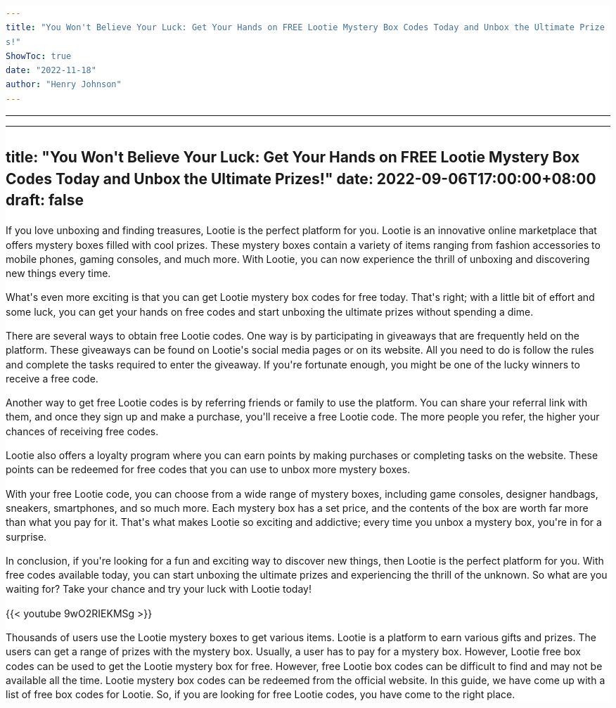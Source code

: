 ```yaml
---
title: "You Won't Believe Your Luck: Get Your Hands on FREE Lootie Mystery Box Codes Today and Unbox the Ultimate Prizes!"
ShowToc: true 
date: "2022-11-18"
author: "Henry Johnson"
---
```

*****
---
title: "You Won't Believe Your Luck: Get Your Hands on FREE Lootie Mystery Box Codes Today and Unbox the Ultimate Prizes!"
date: 2022-09-06T17:00:00+08:00
draft: false
---

If you love unboxing and finding treasures, Lootie is the perfect platform for you. Lootie is an innovative online marketplace that offers mystery boxes filled with cool prizes. These mystery boxes contain a variety of items ranging from fashion accessories to mobile phones, gaming consoles, and much more. With Lootie, you can now experience the thrill of unboxing and discovering new things every time.

What's even more exciting is that you can get Lootie mystery box codes for free today. That's right; with a little bit of effort and some luck, you can get your hands on free codes and start unboxing the ultimate prizes without spending a dime.

There are several ways to obtain free Lootie codes. One way is by participating in giveaways that are frequently held on the platform. These giveaways can be found on Lootie's social media pages or on its website. All you need to do is follow the rules and complete the tasks required to enter the giveaway. If you're fortunate enough, you might be one of the lucky winners to receive a free code.

Another way to get free Lootie codes is by referring friends or family to use the platform. You can share your referral link with them, and once they sign up and make a purchase, you'll receive a free Lootie code. The more people you refer, the higher your chances of receiving free codes.

Lootie also offers a loyalty program where you can earn points by making purchases or completing tasks on the website. These points can be redeemed for free codes that you can use to unbox more mystery boxes.

With your free Lootie code, you can choose from a wide range of mystery boxes, including game consoles, designer handbags, sneakers, smartphones, and so much more. Each mystery box has a set price, and the contents of the box are worth far more than what you pay for it. That's what makes Lootie so exciting and addictive; every time you unbox a mystery box, you're in for a surprise.

In conclusion, if you're looking for a fun and exciting way to discover new things, then Lootie is the perfect platform for you. With free codes available today, you can start unboxing the ultimate prizes and experiencing the thrill of the unknown. So what are you waiting for? Take your chance and try your luck with Lootie today!

{{< youtube 9wO2RIEKMSg >}} 



Thousands of users use the Lootie mystery boxes to get various items. Lootie is a platform to earn various gifts and prizes. The users can get a range of prizes with the mystery box. Usually, a user has to pay for a mystery box. However, Lootie free box codes can be used to get the Lootie mystery box for free. However, free Lootie box codes can be difficult to find and may not be available all the time. Lootie mystery box codes can be redeemed from the official website. In this guide, we have come up with a list of free box codes for Lootie. So, if you are looking for free Lootie codes, you have come to the right place.   
 